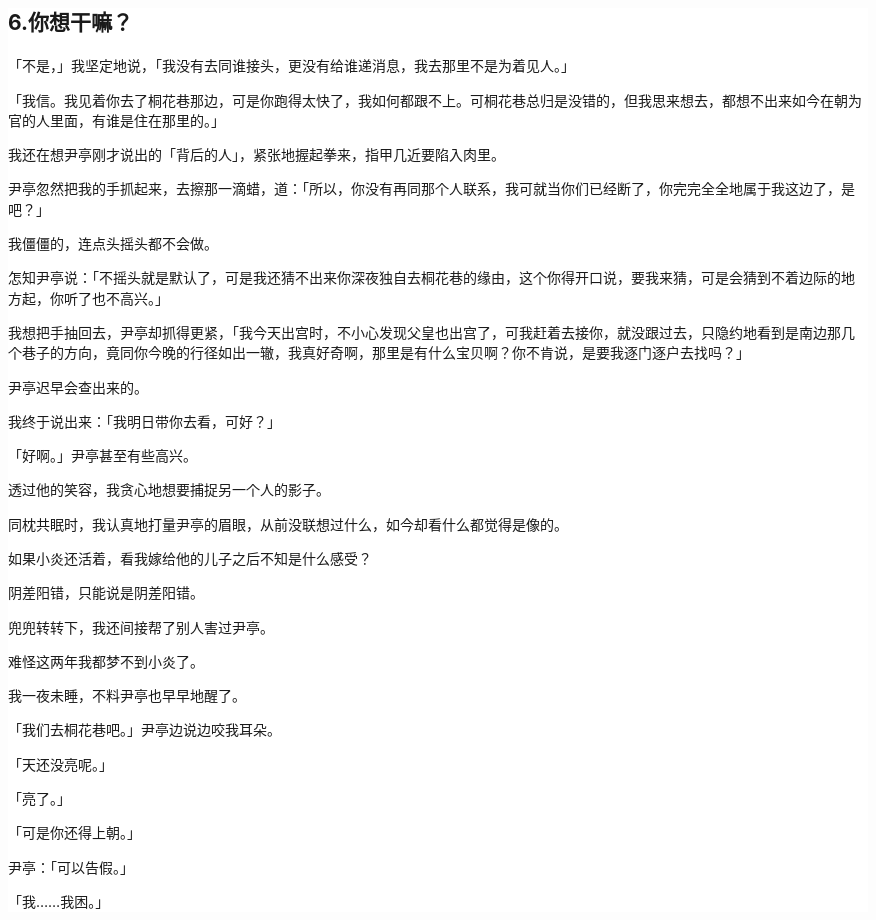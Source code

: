 ## 6.你想干嘛？
「不是，」我坚定地说，「我没有去同谁接头，更没有给谁递消息，我去那里不是为着见人。」


「我信。我见着你去了桐花巷那边，可是你跑得太快了，我如何都跟不上。可桐花巷总归是没错的，但我思来想去，都想不出来如今在朝为官的人里面，有谁是住在那里的。」


我还在想尹亭刚才说出的「背后的人」，紧张地握起拳来，指甲几近要陷入肉里。


尹亭忽然把我的手抓起来，去擦那一滴蜡，道：「所以，你没有再同那个人联系，我可就当你们已经断了，你完完全全地属于我这边了，是吧？」


我僵僵的，连点头摇头都不会做。


怎知尹亭说：「不摇头就是默认了，可是我还猜不出来你深夜独自去桐花巷的缘由，这个你得开口说，要我来猜，可是会猜到不着边际的地方起，你听了也不高兴。」


我想把手抽回去，尹亭却抓得更紧，「我今天出宫时，不小心发现父皇也出宫了，可我赶着去接你，就没跟过去，只隐约地看到是南边那几个巷子的方向，竟同你今晚的行径如出一辙，我真好奇啊，那里是有什么宝贝啊？你不肯说，是要我逐门逐户去找吗？」


尹亭迟早会查出来的。


我终于说出来：「我明日带你去看，可好？」


「好啊。」尹亭甚至有些高兴。


透过他的笑容，我贪心地想要捕捉另一个人的影子。


同枕共眠时，我认真地打量尹亭的眉眼，从前没联想过什么，如今却看什么都觉得是像的。


如果小炎还活着，看我嫁给他的儿子之后不知是什么感受？


阴差阳错，只能说是阴差阳错。


兜兜转转下，我还间接帮了别人害过尹亭。


难怪这两年我都梦不到小炎了。


我一夜未睡，不料尹亭也早早地醒了。


「我们去桐花巷吧。」尹亭边说边咬我耳朵。


「天还没亮呢。」


「亮了。」


「可是你还得上朝。」


尹亭：「可以告假。」


「我……我困。」
